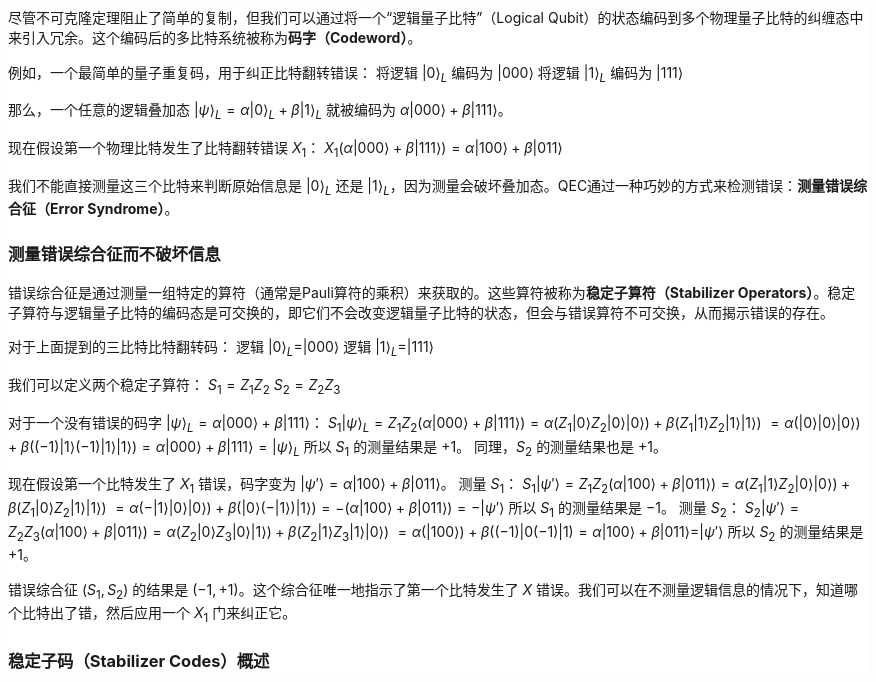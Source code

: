 尽管不可克隆定理阻止了简单的复制，但我们可以通过将一个“逻辑量子比特”（Logical Qubit）的状态编码到多个物理量子比特的纠缠态中来引入冗余。这个编码后的多比特系统被称为**码字（Codeword）**。

例如，一个最简单的量子重复码，用于纠正比特翻转错误：
将逻辑 $|0\rangle_L$ 编码为 $|000\rangle$
将逻辑 $|1\rangle_L$ 编码为 $|111\rangle$

那么，一个任意的逻辑叠加态 $|\psi\rangle_L = \alpha|0\rangle_L + \beta|1\rangle_L$ 就被编码为 $\alpha|000\rangle + \beta|111\rangle$。

现在假设第一个物理比特发生了比特翻转错误 $X_1$：
$X_1 (\alpha|000\rangle + \beta|111\rangle) = \alpha|100\rangle + \beta|011\rangle$

我们不能直接测量这三个比特来判断原始信息是 $|0\rangle_L$ 还是 $|1\rangle_L$，因为测量会破坏叠加态。QEC通过一种巧妙的方式来检测错误：**测量错误综合征（Error Syndrome）**。

### 测量错误综合征而不破坏信息

错误综合征是通过测量一组特定的算符（通常是Pauli算符的乘积）来获取的。这些算符被称为**稳定子算符（Stabilizer Operators）**。稳定子算符与逻辑量子比特的编码态是可交换的，即它们不会改变逻辑量子比特的状态，但会与错误算符不可交换，从而揭示错误的存在。

对于上面提到的三比特比特翻转码：
逻辑 $|0\rangle_L = |000\rangle$
逻辑 $|1\rangle_L = |111\rangle$

我们可以定义两个稳定子算符：
$S_1 = Z_1 Z_2$
$S_2 = Z_2 Z_3$

对于一个没有错误的码字 $|\psi\rangle_L = \alpha|000\rangle + \beta|111\rangle$：
$S_1 |\psi\rangle_L = Z_1 Z_2 (\alpha|000\rangle + \beta|111\rangle) = \alpha(Z_1|0\rangle Z_2|0\rangle|0\rangle) + \beta(Z_1|1\rangle Z_2|1\rangle|1\rangle)$
$= \alpha(|0\rangle|0\rangle|0\rangle) + \beta((-1)|1\rangle(-1)|1\rangle|1\rangle) = \alpha|000\rangle + \beta|111\rangle = |\psi\rangle_L$
所以 $S_1$ 的测量结果是 $+1$。
同理，$S_2$ 的测量结果也是 $+1$。

现在假设第一个比特发生了 $X_1$ 错误，码字变为 $|\psi'\rangle = \alpha|100\rangle + \beta|011\rangle$。
测量 $S_1$：
$S_1 |\psi'\rangle = Z_1 Z_2 (\alpha|100\rangle + \beta|011\rangle) = \alpha(Z_1|1\rangle Z_2|0\rangle|0\rangle) + \beta(Z_1|0\rangle Z_2|1\rangle|1\rangle)$
$= \alpha(-|1\rangle|0\rangle|0\rangle) + \beta(|0\rangle(-|1\rangle)|1\rangle) = -(\alpha|100\rangle + \beta|011\rangle) = -|\psi'\rangle$
所以 $S_1$ 的测量结果是 $-1$。
测量 $S_2$：
$S_2 |\psi'\rangle = Z_2 Z_3 (\alpha|100\rangle + \beta|011\rangle) = \alpha(Z_2|0\rangle Z_3|0\rangle|1\rangle) + \beta(Z_2|1\rangle Z_3|1\rangle|0\rangle)$
$= \alpha(|100\rangle) + \beta((-1)|0(-1)|1) = \alpha|100\rangle + \beta|011\rangle = |\psi'\rangle$
所以 $S_2$ 的测量结果是 $+1$。

错误综合征 $(S_1, S_2)$ 的结果是 $(-1, +1)$。这个综合征唯一地指示了第一个比特发生了 $X$ 错误。我们可以在不测量逻辑信息的情况下，知道哪个比特出了错，然后应用一个 $X_1$ 门来纠正它。

### 稳定子码（Stabilizer Codes）概述
